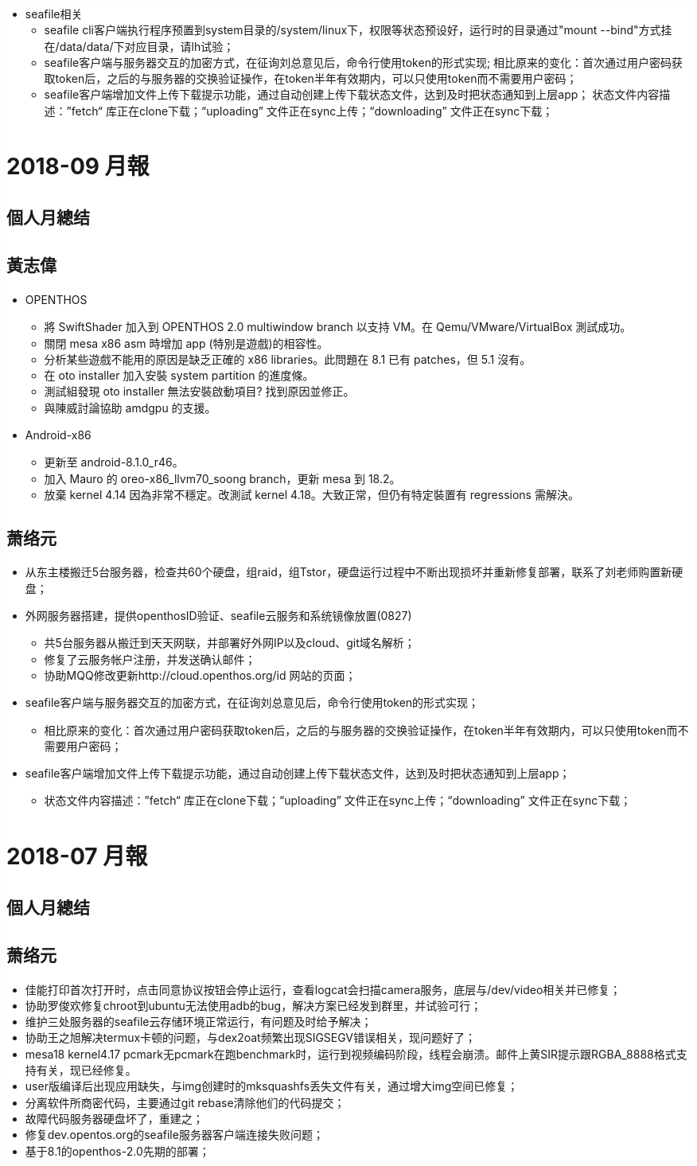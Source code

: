 * seafile相关 
  - seafile cli客户端执行程序预置到system目录的/system/linux下，权限等状态预设好，运行时的目录通过"mount --bind"方式挂在/data/data/下对应目录，请lh试验；
  - seafile客户端与服务器交互的加密方式，在征询刘总意见后，命令行使用token的形式实现;
  相比原来的变化：首次通过用户密码获取token后，之后的与服务器的交换验证操作，在token半年有效期内，可以只使用token而不需要用户密码；
  - seafile客户端增加文件上传下载提示功能，通过自动创建上传下载状态文件，达到及时把状态通知到上层app；
  状态文件内容描述：”fetch“ 库正在clone下载；“uploading” 文件正在sync上传；“downloading” 文件正在sync下载；

# 2018-09 月報
## 個人月總结
## 黃志偉
* OPENTHOS
  - 將 SwiftShader 加入到 OPENTHOS 2.0 multiwindow branch 以支持 VM。在 Qemu/VMware/VirtualBox 測試成功。
  - 關閉 mesa x86 asm 時增加 app (特別是遊戲)的相容性。
  - 分析某些遊戲不能用的原因是缺乏正確的 x86 libraries。此問題在 8.1 已有 patches，但 5.1 沒有。
  - 在 oto installer 加入安裝 system partition 的進度條。
  - 測試組發現 oto installer 無法安裝啟動項目? 找到原因並修正。
  - 與陳威討論協助 amdgpu 的支援。
  
* Android-x86
  - 更新至 android-8.1.0_r46。
  - 加入 Mauro 的 oreo-x86_llvm70_soong branch，更新 mesa 到 18.2。
  - 放棄 kernel 4.14 因為非常不穩定。改測試 kernel 4.18。大致正常，但仍有特定裝置有 regressions 需解決。
  
## 萧络元
* 从东主楼搬迁5台服务器，检查共60个硬盘，组raid，组Tstor，硬盘运行过程中不断出现损坏并重新修复部署，联系了刘老师购置新硬盘；
* 外网服务器搭建，提供openthosID验证、seafile云服务和系统镜像放置(0827)
    - 共5台服务器从搬迁到天天网联，并部署好外网IP以及cloud、git域名解析；
    - 修复了云服务帐户注册，并发送确认邮件；
    - 协助MQQ修改更新http://cloud.openthos.org/id 网站的页面；
* seafile客户端与服务器交互的加密方式，在征询刘总意见后，命令行使用token的形式实现； 
    - 相比原来的变化：首次通过用户密码获取token后，之后的与服务器的交换验证操作，在token半年有效期内，可以只使用token而不需要用户密码；

* seafile客户端增加文件上传下载提示功能，通过自动创建上传下载状态文件，达到及时把状态通知到上层app；
    - 状态文件内容描述：”fetch“ 库正在clone下载；“uploading” 文件正在sync上传；“downloading” 文件正在sync下载；

# 2018-07 月報
## 個人月總结

## 萧络元
* 佳能打印首次打开时，点击同意协议按钮会停止运行，查看logcat会扫描camera服务，底层与/dev/video相关并已修复；
* 协助罗俊欢修复chroot到ubuntu无法使用adb的bug，解决方案已经发到群里，并试验可行；
* 维护三处服务器的seafile云存储环境正常运行，有问题及时给予解决；
* 协助王之旭解决termux卡顿的问题，与dex2oat频繁出现SIGSEGV错误相关，现问题好了；
* mesa18 kernel4.17 pcmark无pcmark在跑benchmark时，运行到视频编码阶段，线程会崩溃。邮件上黄SIR提示跟RGBA_8888格式支持有关，现已经修复。
* user版编译后出现应用缺失，与img创建时的mksquashfs丢失文件有关，通过增大img空间已修复；
* 分离软件所商密代码，主要通过git rebase清除他们的代码提交；
* 故障代码服务器硬盘坏了，重建之；
* 修复dev.opentos.org的seafile服务器客户端连接失败问题；
* 基于8.1的openthos-2.0先期的部署；
